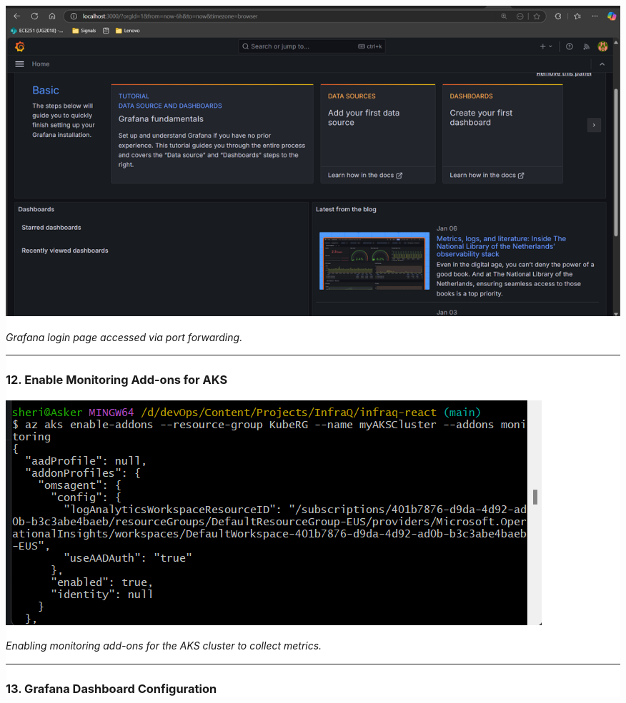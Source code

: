 ![Grafana Login Page](images/Screenshot_2025-01-07_170921.png)

*Grafana login page accessed via port forwarding.*

---

### 12. Enable Monitoring Add-ons for AKS
![Enable Monitoring Add-ons for AKS](images/Screenshot_2025-01-07_171220.png)

*Enabling monitoring add-ons for the AKS cluster to collect metrics.*

---

### 13. Grafana Dashboard Configuration